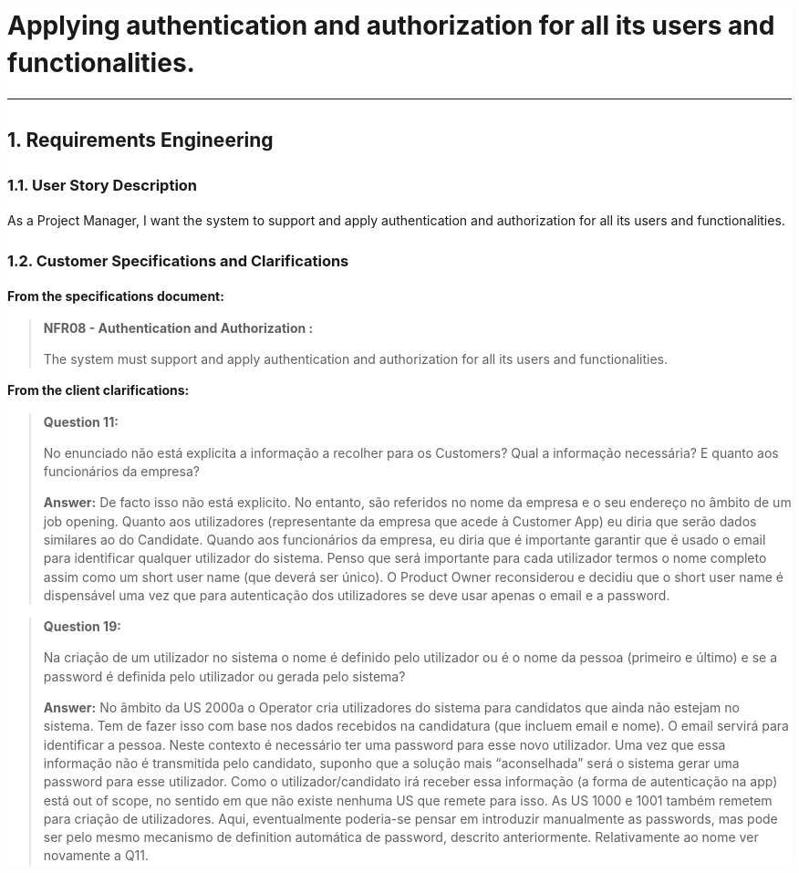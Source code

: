 # Applying authentication and authorization for all its users and functionalities.

--------

## 1. Requirements Engineering

### 1.1. User Story Description

As a Project Manager, I want the system to support and apply authentication and authorization for all its users and functionalities.

### 1.2. Customer Specifications and Clarifications

**From the specifications document:**

> **NFR08 - Authentication and Authorization :**
>
> The system must support and apply authentication and authorization for all its users and functionalities.

**From the client clarifications:**

> **Question 11:**
>
> No enunciado não está explicita a informação a recolher para os Customers? Qual a informação necessária? E quanto
aos funcionários da empresa?
>
> **Answer:**
> De facto isso não está explicito. No entanto, são referidos no nome da empresa e o seu endereço no âmbito de um job opening.
Quanto aos utilizadores (representante da empresa que acede à Customer App) eu diria que serão dados similares ao do Candidate.
Quando aos funcionários da empresa, eu diria que é importante garantir que é usado o email para identificar qualquer utilizador
do sistema. Penso que será importante para cada utilizador termos o nome completo assim como um short user name (que deverá ser
único). O Product Owner reconsiderou e decidiu que o short user name é dispensável uma vez que para autenticação dos utilizadores
se deve usar apenas o email e a password.

> **Question 19:**
>
> Na criação de um utilizador no sistema o nome é definido pelo utilizador ou é o nome da pessoa (primeiro e último) e se
a password é definida pelo utilizador ou gerada pelo sistema?
>
> **Answer:**
> No âmbito da US 2000a o Operator cria utilizadores do sistema para candidatos que ainda não estejam no sistema. Tem de
fazer isso com base nos dados recebidos na candidatura (que incluem email e nome). O email servirá para identificar a
pessoa. Neste contexto é necessário ter uma password para esse novo utilizador. Uma vez que essa informação não é
transmitida pelo candidato, suponho que a solução mais “aconselhada” será o sistema gerar uma password para esse utilizador.
Como o utilizador/candidato irá receber essa informação (a forma de autenticação na app) está out of scope, no sentido em
que não existe nenhuma US que remete para isso. As US 1000 e 1001 também remetem para criação de utilizadores. Aqui,
eventualmente poderia-se pensar em introduzir manualmente as passwords, mas pode ser pelo mesmo mecanismo de definition
automática de password, descrito anteriormente. Relativamente ao nome ver novamente a Q11.